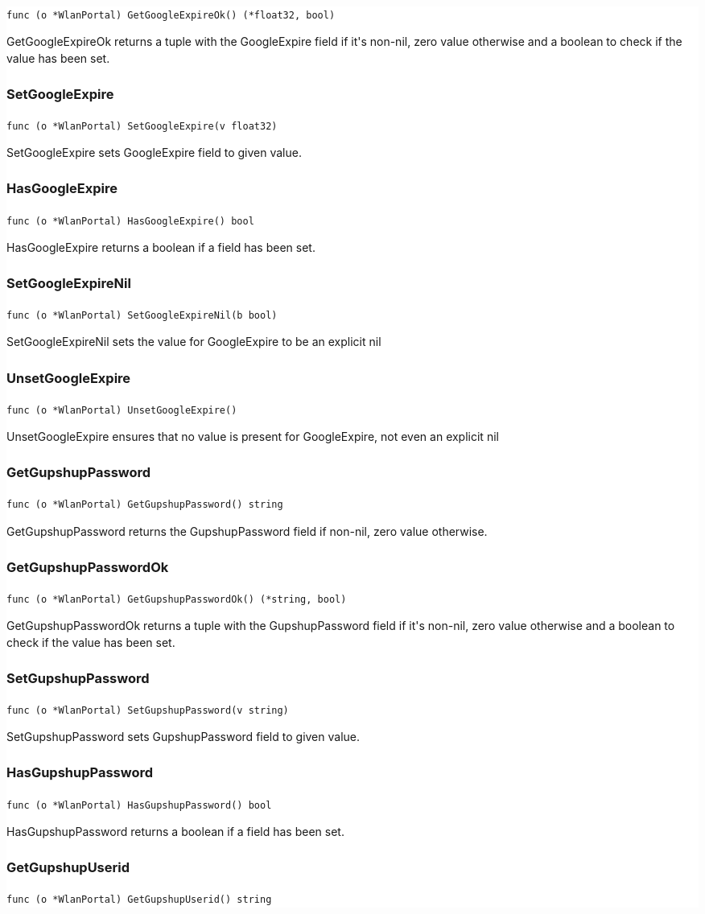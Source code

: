 `func (o *WlanPortal) GetGoogleExpireOk() (*float32, bool)`

GetGoogleExpireOk returns a tuple with the GoogleExpire field if it's non-nil, zero value otherwise
and a boolean to check if the value has been set.

### SetGoogleExpire

`func (o *WlanPortal) SetGoogleExpire(v float32)`

SetGoogleExpire sets GoogleExpire field to given value.

### HasGoogleExpire

`func (o *WlanPortal) HasGoogleExpire() bool`

HasGoogleExpire returns a boolean if a field has been set.

### SetGoogleExpireNil

`func (o *WlanPortal) SetGoogleExpireNil(b bool)`

 SetGoogleExpireNil sets the value for GoogleExpire to be an explicit nil

### UnsetGoogleExpire
`func (o *WlanPortal) UnsetGoogleExpire()`

UnsetGoogleExpire ensures that no value is present for GoogleExpire, not even an explicit nil
### GetGupshupPassword

`func (o *WlanPortal) GetGupshupPassword() string`

GetGupshupPassword returns the GupshupPassword field if non-nil, zero value otherwise.

### GetGupshupPasswordOk

`func (o *WlanPortal) GetGupshupPasswordOk() (*string, bool)`

GetGupshupPasswordOk returns a tuple with the GupshupPassword field if it's non-nil, zero value otherwise
and a boolean to check if the value has been set.

### SetGupshupPassword

`func (o *WlanPortal) SetGupshupPassword(v string)`

SetGupshupPassword sets GupshupPassword field to given value.

### HasGupshupPassword

`func (o *WlanPortal) HasGupshupPassword() bool`

HasGupshupPassword returns a boolean if a field has been set.

### GetGupshupUserid

`func (o *WlanPortal) GetGupshupUserid() string`
